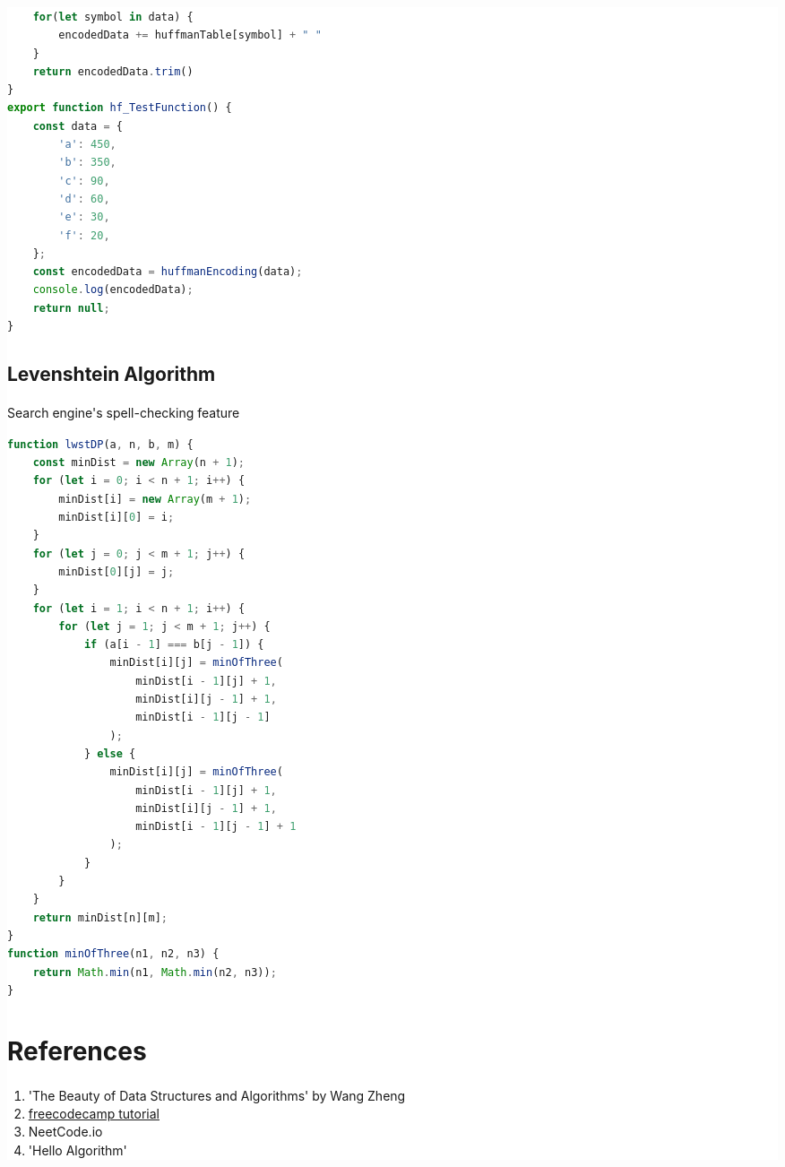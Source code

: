 ```js
    for(let symbol in data) {
        encodedData += huffmanTable[symbol] + " "
    }
    return encodedData.trim()
}
export function hf_TestFunction() {
    const data = {
        'a': 450,
        'b': 350,
        'c': 90,
        'd': 60,
        'e': 30,
        'f': 20,
    };
    const encodedData = huffmanEncoding(data);
    console.log(encodedData);
    return null;
}
```
## Levenshtein Algorithm
Search engine's spell-checking feature
```js
function lwstDP(a, n, b, m) {
    const minDist = new Array(n + 1);
    for (let i = 0; i < n + 1; i++) {
        minDist[i] = new Array(m + 1);
        minDist[i][0] = i;
    }
    for (let j = 0; j < m + 1; j++) {
        minDist[0][j] = j;
    }
    for (let i = 1; i < n + 1; i++) {
        for (let j = 1; j < m + 1; j++) {
            if (a[i - 1] === b[j - 1]) {
                minDist[i][j] = minOfThree(
                    minDist[i - 1][j] + 1,
                    minDist[i][j - 1] + 1,
                    minDist[i - 1][j - 1]
                );
            } else {
                minDist[i][j] = minOfThree(
                    minDist[i - 1][j] + 1,
                    minDist[i][j - 1] + 1,
                    minDist[i - 1][j - 1] + 1
                );
            }
        }
    }
    return minDist[n][m];
}
function minOfThree(n1, n2, n3) {
    return Math.min(n1, Math.min(n2, n3));
}
```
# References
1. 'The Beauty of Data Structures and Algorithms' by Wang Zheng
2. [freecodecamp tutorial](https://www.freecodecamp.org/chinese/news/big-o-notation/)
3. NeetCode.io
4. 'Hello Algorithm'
